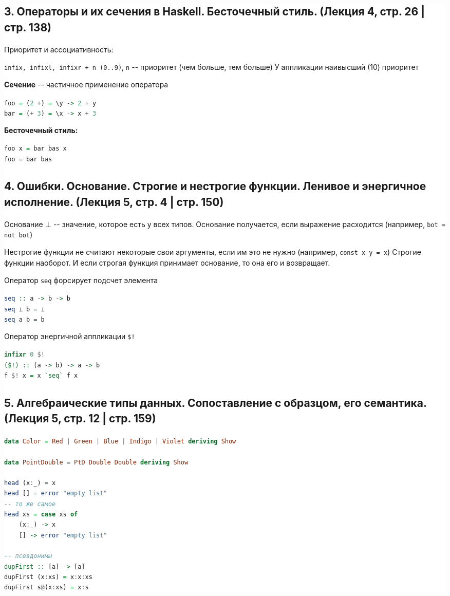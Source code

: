 ## 3. Операторы и их сечения в Haskell. Бесточечный стиль. (Лекция 4, стр. 26 | стр. 138)

Приоритет и ассоциативность:

`infix, infixl, infixr + n (0..9)`, `n` -- приоритет (чем больше, тем больше)
У аппликации наивысший (10) приоритет

**Сечение** -- частичное применение оператора
```Haskell
foo = (2 +) = \y -> 2 + y
bar = (+ 3) = \x -> x + 3
```

**Бесточечный стиль:**
```Haskell
foo x = bar bas x
foo = bar bas
```

## 4. Ошибки. Основание. Строгие и нестрогие функции. Ленивое и энергичное исполнение. (Лекция 5, стр. 4 | стр. 150)

Основание $\perp$ -- значение, которое есть у всех типов. Основание получается, если выражение расходится (например, `bot = not bot`)

Нестрогие функции не считают некоторые свои аргументы, если им это не нужно (например, `const x y = x`)
Строгие функции наоборот. И если строгая функция принимает основание, то она его и возвращает.

Оператор `seq` форсирует подсчет элемента
```Haskell
seq :: a -> b -> b
seq ⊥ b = ⊥
seq a b = b
```

Оператор энергичной аппликации `$!`
```Haskell
infixr 0 $!
($!) :: (a -> b) -> a -> b
f $! x = x `seq` f x
```

## 5. Алгебраические типы данных. Сопоставление с образцом, его семантика. (Лекция 5, стр. 12 | стр. 159)

```Haskell
data Color = Red | Green | Blue | Indigo | Violet deriving Show

data PointDouble = PtD Double Double deriving Show

head (x:_) = x
head [] = error "empty list"
-- то же самое
head xs = case xs of
    (x:_) -> x
    [] -> error "empty list"

-- псевдонимы
dupFirst :: [a] -> [a]
dupFirst (x:xs) = x:x:xs
dupFirst s@(x:xs) = x:s
```
